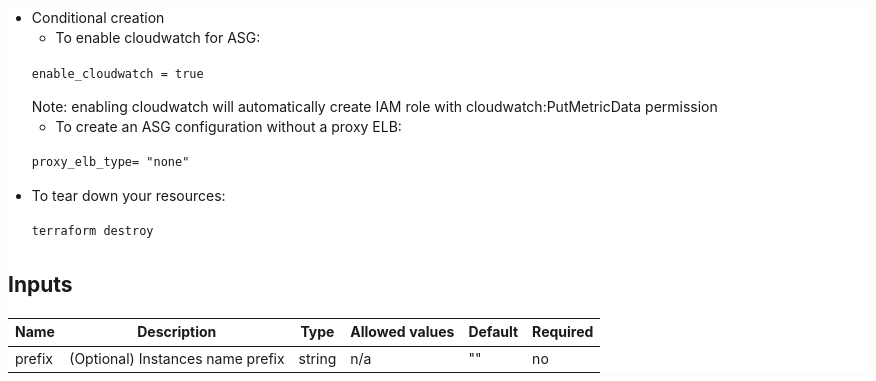 - Conditional creation
  - To enable cloudwatch for ASG:
  ```
  enable_cloudwatch = true
  ```
  Note: enabling cloudwatch will automatically create IAM role with cloudwatch:PutMetricData permission
  - To create an ASG configuration without a proxy ELB:
  ```
  proxy_elb_type= "none"
  ```
- To tear down your resources:
    ```
    terraform destroy
    ```
    
    

## Inputs
| Name                            | Description                                                                                                                                                                     | Type         | Allowed values                                                                                                                                                                                                                                                                                                                                                                                                                                                                                                                                                                                                                                                                                                                                                                                                                                                                                                                                                                                                                                                                                                                                                                                                                                 | Default                    | Required |
|---------------------------------|---------------------------------------------------------------------------------------------------------------------------------------------------------------------------------|--------------|------------------------------------------------------------------------------------------------------------------------------------------------------------------------------------------------------------------------------------------------------------------------------------------------------------------------------------------------------------------------------------------------------------------------------------------------------------------------------------------------------------------------------------------------------------------------------------------------------------------------------------------------------------------------------------------------------------------------------------------------------------------------------------------------------------------------------------------------------------------------------------------------------------------------------------------------------------------------------------------------------------------------------------------------------------------------------------------------------------------------------------------------------------------------------------------------------------------------------------------------|----------------------------|----------|
| prefix                          | (Optional) Instances name prefix                                                                                                                                                | string       | n/a                                                                                                                                                                                                                                                                                                                                                                                                                                                                                                                                                                                                                                                                                                                                                                                                                                                                                                                                                                                                                                                                                                                                                                                                                                            | ""                         | no       |